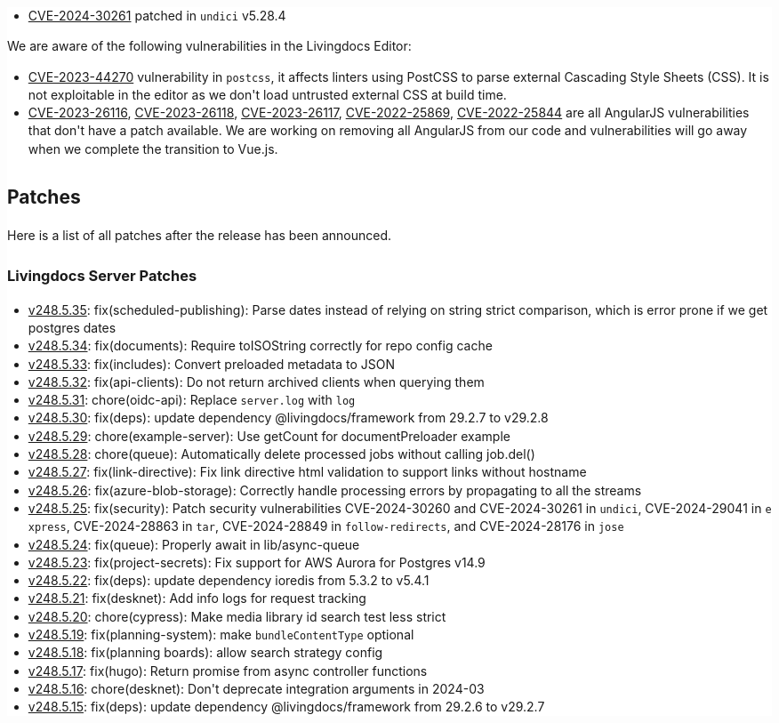 * [CVE-2024-30261](https://github.com/advisories/GHSA-9qxr-qj54-h672) patched in `undici` v5.28.4

We are aware of the following vulnerabilities in the Livingdocs Editor:

* [CVE-2023-44270](https://github.com/advisories/GHSA-7fh5-64p2-3v2j) vulnerability in `postcss`, it affects linters using PostCSS to parse external Cascading Style Sheets (CSS). It is not exploitable in the editor as we don't load untrusted external CSS at build time.
* [CVE-2023-26116](https://cwe.mitre.org/data/definitions/1333.html), [CVE-2023-26118](https://cwe.mitre.org/data/definitions/1333.html), [CVE-2023-26117](https://cwe.mitre.org/data/definitions/1333.html), [CVE-2022-25869](https://cwe.mitre.org/data/definitions/79.html), [CVE-2022-25844](https://cwe.mitre.org/data/definitions/770.html) are all AngularJS vulnerabilities that don't have a patch available. We are working on removing all AngularJS from our code and vulnerabilities will go away when we complete the transition to Vue.js.

## Patches

Here is a list of all patches after the release has been announced.

### Livingdocs Server Patches
- [v248.5.35](https://github.com/livingdocsIO/livingdocs-server/releases/tag/v248.5.35): fix(scheduled-publishing): Parse dates instead of relying on string strict comparison, which is error prone if we get postgres dates
- [v248.5.34](https://github.com/livingdocsIO/livingdocs-server/releases/tag/v248.5.34): fix(documents): Require toISOString correctly for repo config cache
- [v248.5.33](https://github.com/livingdocsIO/livingdocs-server/releases/tag/v248.5.33): fix(includes): Convert preloaded metadata to JSON
- [v248.5.32](https://github.com/livingdocsIO/livingdocs-server/releases/tag/v248.5.32): fix(api-clients): Do not return archived clients when querying them
- [v248.5.31](https://github.com/livingdocsIO/livingdocs-server/releases/tag/v248.5.31): chore(oidc-api): Replace `server.log` with `log`
- [v248.5.30](https://github.com/livingdocsIO/livingdocs-server/releases/tag/v248.5.30): fix(deps): update dependency @livingdocs/framework from 29.2.7 to v29.2.8
- [v248.5.29](https://github.com/livingdocsIO/livingdocs-server/releases/tag/v248.5.29): chore(example-server): Use getCount for documentPreloader example
- [v248.5.28](https://github.com/livingdocsIO/livingdocs-server/releases/tag/v248.5.28): chore(queue): Automatically delete processed jobs without calling job.del()
- [v248.5.27](https://github.com/livingdocsIO/livingdocs-server/releases/tag/v248.5.27): fix(link-directive): Fix link directive html validation to support links without hostname
- [v248.5.26](https://github.com/livingdocsIO/livingdocs-server/releases/tag/v248.5.26): fix(azure-blob-storage): Correctly handle processing errors by propagating to all the streams
- [v248.5.25](https://github.com/livingdocsIO/livingdocs-server/releases/tag/v248.5.25): fix(security): Patch security vulnerabilities CVE-2024-30260 and CVE-2024-30261 in `undici`, CVE-2024-29041 in `express`, CVE-2024-28863 in `tar`, CVE-2024-28849 in `follow-redirects`, and CVE-2024-28176 in `jose`
- [v248.5.24](https://github.com/livingdocsIO/livingdocs-server/releases/tag/v248.5.24): fix(queue): Properly await in lib/async-queue
- [v248.5.23](https://github.com/livingdocsIO/livingdocs-server/releases/tag/v248.5.23): fix(project-secrets): Fix support for AWS Aurora for Postgres v14.9
- [v248.5.22](https://github.com/livingdocsIO/livingdocs-server/releases/tag/v248.5.22): fix(deps): update dependency ioredis from 5.3.2 to v5.4.1
- [v248.5.21](https://github.com/livingdocsIO/livingdocs-server/releases/tag/v248.5.21): fix(desknet): Add info logs for request tracking
- [v248.5.20](https://github.com/livingdocsIO/livingdocs-server/releases/tag/v248.5.20): chore(cypress): Make media library id search test less strict
- [v248.5.19](https://github.com/livingdocsIO/livingdocs-server/releases/tag/v248.5.19): fix(planning-system): make `bundleContentType` optional
- [v248.5.18](https://github.com/livingdocsIO/livingdocs-server/releases/tag/v248.5.18): fix(planning boards): allow search strategy config
- [v248.5.17](https://github.com/livingdocsIO/livingdocs-server/releases/tag/v248.5.17): fix(hugo): Return promise from async controller functions
- [v248.5.16](https://github.com/livingdocsIO/livingdocs-server/releases/tag/v248.5.16): chore(desknet): Don't deprecate integration arguments in 2024-03
- [v248.5.15](https://github.com/livingdocsIO/livingdocs-server/releases/tag/v248.5.15): fix(deps): update dependency @livingdocs/framework from 29.2.6 to v29.2.7